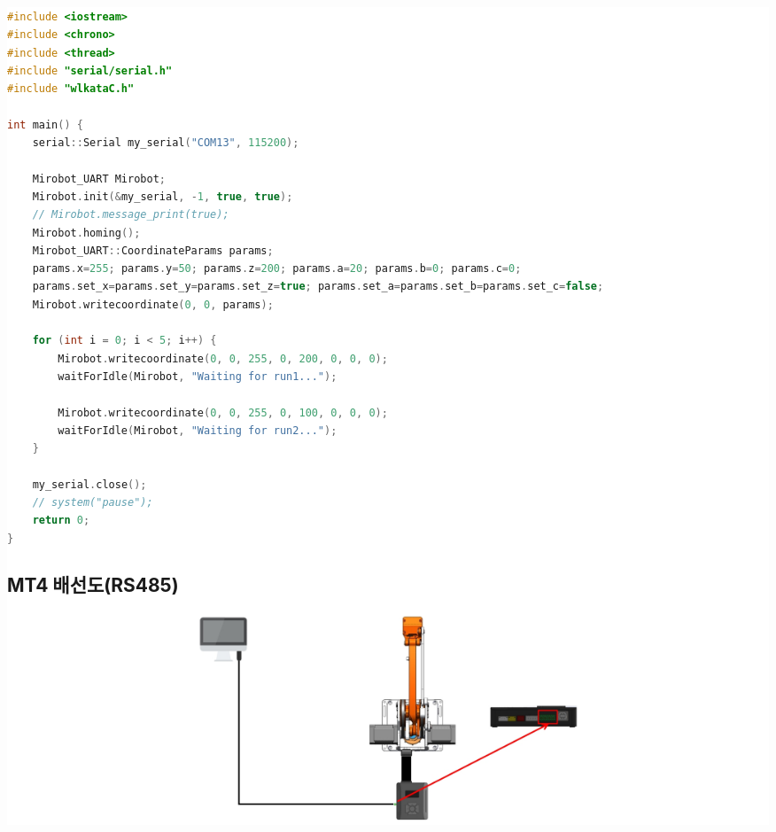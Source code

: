 ```C++
#include <iostream>
#include <chrono>
#include <thread>
#include "serial/serial.h"
#include "wlkataC.h"

int main() {
    serial::Serial my_serial("COM13", 115200);

    Mirobot_UART Mirobot;
    Mirobot.init(&my_serial, -1, true, true);
    // Mirobot.message_print(true);
    Mirobot.homing();
    Mirobot_UART::CoordinateParams params;
    params.x=255; params.y=50; params.z=200; params.a=20; params.b=0; params.c=0;
    params.set_x=params.set_y=params.set_z=true; params.set_a=params.set_b=params.set_c=false;
    Mirobot.writecoordinate(0, 0, params);

    for (int i = 0; i < 5; i++) {
        Mirobot.writecoordinate(0, 0, 255, 0, 200, 0, 0, 0);
        waitForIdle(Mirobot, "Waiting for run1...");

        Mirobot.writecoordinate(0, 0, 255, 0, 100, 0, 0, 0);
        waitForIdle(Mirobot, "Waiting for run2...");
    }

    my_serial.close();
    // system("pause");
    return 0;
}
```

## MT4 배선도(RS485)

<div style="text-align: center;">
  <img src="./img/MT4_RS485.png" style="width: 50%;">
</div>
